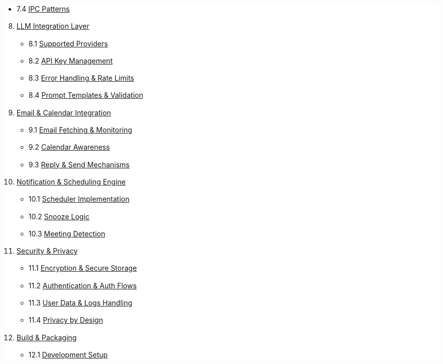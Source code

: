    * 7.4 [IPC Patterns](https://chatgpt.com/c/683f77d1-a2c4-800b-9fea-6b8963e1a5ec#ipc-patterns)

8. [LLM Integration Layer](https://chatgpt.com/c/683f77d1-a2c4-800b-9fea-6b8963e1a5ec#llm-integration-layer)
   
   * 8.1 [Supported Providers](https://chatgpt.com/c/683f77d1-a2c4-800b-9fea-6b8963e1a5ec#supported-providers)
   
   * 8.2 [API Key Management](https://chatgpt.com/c/683f77d1-a2c4-800b-9fea-6b8963e1a5ec#api-key-management)
   
   * 8.3 [Error Handling & Rate Limits](https://chatgpt.com/c/683f77d1-a2c4-800b-9fea-6b8963e1a5ec#error-handling--rate-limits)
   
   * 8.4 [Prompt Templates & Validation](https://chatgpt.com/c/683f77d1-a2c4-800b-9fea-6b8963e1a5ec#prompt-templates--validation)

9. [Email & Calendar Integration](https://chatgpt.com/c/683f77d1-a2c4-800b-9fea-6b8963e1a5ec#email--calendar-integration)
   
   * 9.1 [Email Fetching & Monitoring](https://chatgpt.com/c/683f77d1-a2c4-800b-9fea-6b8963e1a5ec#email-fetching--monitoring)
   
   * 9.2 [Calendar Awareness](https://chatgpt.com/c/683f77d1-a2c4-800b-9fea-6b8963e1a5ec#calendar-awareness)
   
   * 9.3 [Reply & Send Mechanisms](https://chatgpt.com/c/683f77d1-a2c4-800b-9fea-6b8963e1a5ec#reply--send-mechanisms)

10. [Notification & Scheduling Engine](https://chatgpt.com/c/683f77d1-a2c4-800b-9fea-6b8963e1a5ec#notification--scheduling-engine)
    
    * 10.1 [Scheduler Implementation](https://chatgpt.com/c/683f77d1-a2c4-800b-9fea-6b8963e1a5ec#scheduler-implementation)
    
    * 10.2 [Snooze Logic](https://chatgpt.com/c/683f77d1-a2c4-800b-9fea-6b8963e1a5ec#snooze-logic)
    
    * 10.3 [Meeting Detection](https://chatgpt.com/c/683f77d1-a2c4-800b-9fea-6b8963e1a5ec#meeting-detection)

11. [Security & Privacy](https://chatgpt.com/c/683f77d1-a2c4-800b-9fea-6b8963e1a5ec#security--privacy)
    
    * 11.1 [Encryption & Secure Storage](https://chatgpt.com/c/683f77d1-a2c4-800b-9fea-6b8963e1a5ec#encryption--secure-storage)
    
    * 11.2 [Authentication & Auth Flows](https://chatgpt.com/c/683f77d1-a2c4-800b-9fea-6b8963e1a5ec#authentication--auth-flows)
    
    * 11.3 [User Data & Logs Handling](https://chatgpt.com/c/683f77d1-a2c4-800b-9fea-6b8963e1a5ec#user-data--logs-handling)
    
    * 11.4 [Privacy by Design](https://chatgpt.com/c/683f77d1-a2c4-800b-9fea-6b8963e1a5ec#privacy-by-design)

12. [Build & Packaging](https://chatgpt.com/c/683f77d1-a2c4-800b-9fea-6b8963e1a5ec#build--packaging)
    
    * 12.1 [Development Setup](https://chatgpt.com/c/683f77d1-a2c4-800b-9fea-6b8963e1a5ec#development-setup)
    